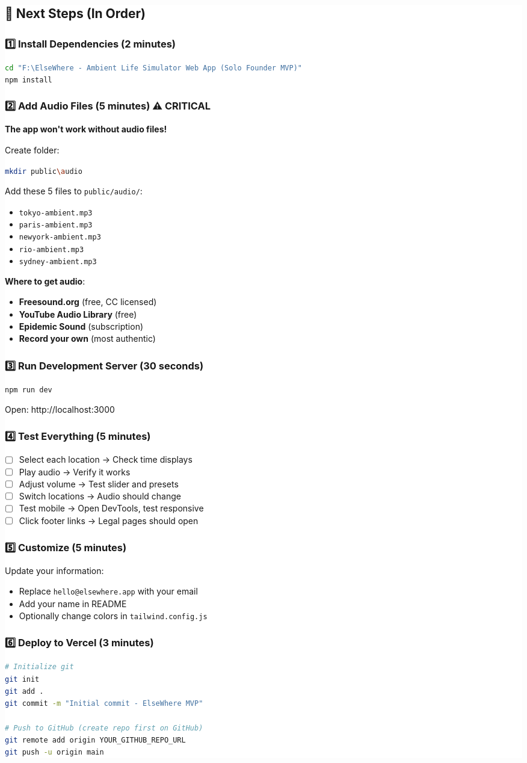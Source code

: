 ## 🚀 Next Steps (In Order)

### 1️⃣ Install Dependencies (2 minutes)
```bash
cd "F:\ElseWhere - Ambient Life Simulator Web App (Solo Founder MVP)"
npm install
```

### 2️⃣ Add Audio Files (5 minutes) ⚠️ CRITICAL
**The app won't work without audio files!**

Create folder:
```bash
mkdir public\audio
```

Add these 5 files to `public/audio/`:
- `tokyo-ambient.mp3`
- `paris-ambient.mp3`
- `newyork-ambient.mp3`
- `rio-ambient.mp3`
- `sydney-ambient.mp3`

**Where to get audio**:
- **Freesound.org** (free, CC licensed)
- **YouTube Audio Library** (free)
- **Epidemic Sound** (subscription)
- **Record your own** (most authentic)

### 3️⃣ Run Development Server (30 seconds)
```bash
npm run dev
```
Open: http://localhost:3000

### 4️⃣ Test Everything (5 minutes)
- [ ] Select each location → Check time displays
- [ ] Play audio → Verify it works
- [ ] Adjust volume → Test slider and presets
- [ ] Switch locations → Audio should change
- [ ] Test mobile → Open DevTools, test responsive
- [ ] Click footer links → Legal pages should open

### 5️⃣ Customize (5 minutes)
Update your information:
- Replace `hello@elsewhere.app` with your email
- Add your name in README
- Optionally change colors in `tailwind.config.js`

### 6️⃣ Deploy to Vercel (3 minutes)
```bash
# Initialize git
git init
git add .
git commit -m "Initial commit - ElseWhere MVP"

# Push to GitHub (create repo first on GitHub)
git remote add origin YOUR_GITHUB_REPO_URL
git push -u origin main
```
